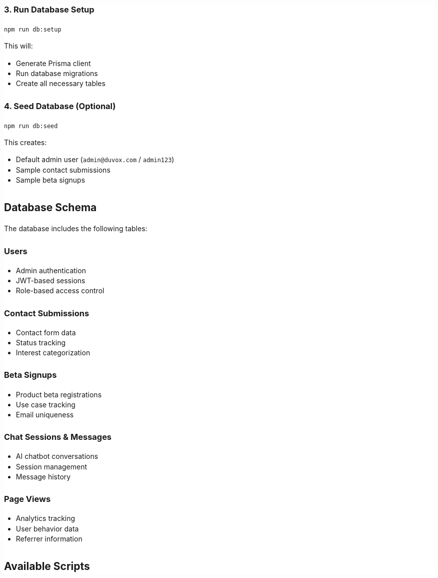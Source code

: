 ### 3. Run Database Setup
```bash
npm run db:setup
```

This will:
- Generate Prisma client
- Run database migrations
- Create all necessary tables

### 4. Seed Database (Optional)
```bash
npm run db:seed
```

This creates:
- Default admin user (`admin@duvox.com` / `admin123`)
- Sample contact submissions
- Sample beta signups

## Database Schema

The database includes the following tables:

### Users
- Admin authentication
- JWT-based sessions
- Role-based access control

### Contact Submissions
- Contact form data
- Status tracking
- Interest categorization

### Beta Signups
- Product beta registrations
- Use case tracking
- Email uniqueness

### Chat Sessions & Messages
- AI chatbot conversations
- Session management
- Message history

### Page Views
- Analytics tracking
- User behavior data
- Referrer information

## Available Scripts
